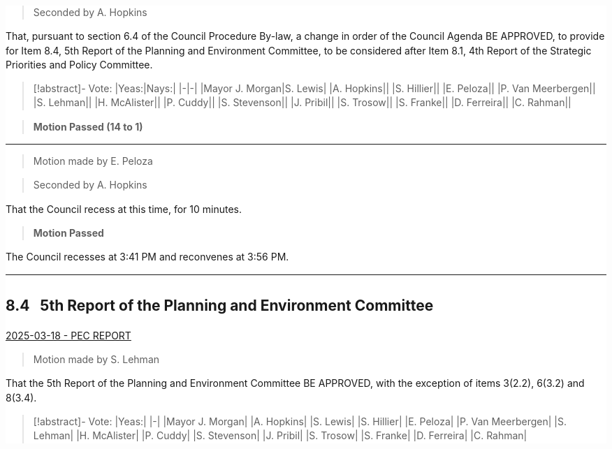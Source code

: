 > Seconded by A. Hopkins

That, pursuant to section 6.4 of the Council Procedure By-law, a change in order of the Council Agenda BE APPROVED, to provide for Item 8.4, 5th Report of the Planning and Environment Committee, to be considered after Item 8.1, 4th Report of the Strategic Priorities and Policy Committee.

> [!abstract]- Vote:
> |Yeas:|Nays:|
> |-|-|
> |Mayor J. Morgan|S. Lewis|
> |A. Hopkins||
> |S. Hillier||
> |E. Peloza||
> |P. Van Meerbergen||
> |S. Lehman||
> |H. McAlister||
> |P. Cuddy||
> |S. Stevenson||
> |J. Pribil||
> |S. Trosow||
> |S. Franke||
> |D. Ferreira||
> |C. Rahman||

> **Motion Passed (14 to 1)**

****

> Motion made by E. Peloza

> Seconded by A. Hopkins

That the Council recess at this time, for 10 minutes.

> **Motion Passed**

The Council recesses at 3:41 PM and reconvenes at 3:56 PM.

****

## 8.4&nbsp;&nbsp;&nbsp;5th Report of the Planning and Environment Committee

[2025-03-18 - PEC REPORT](</2025-03/2025-03-18 The 5th Meeting of the Planning and Environment Committee>)

> Motion made by S. Lehman

That the 5th Report of the Planning and Environment Committee BE APPROVED, with the exception of items 3(2.2), 6(3.2) and 8(3.4).

> [!abstract]- Vote:
> |Yeas:|
> |-|
> |Mayor J. Morgan|
> |A. Hopkins|
> |S. Lewis|
> |S. Hillier|
> |E. Peloza|
> |P. Van Meerbergen|
> |S. Lehman|
> |H. McAlister|
> |P. Cuddy|
> |S. Stevenson|
> |J. Pribil|
> |S. Trosow|
> |S. Franke|
> |D. Ferreira|
> |C. Rahman|